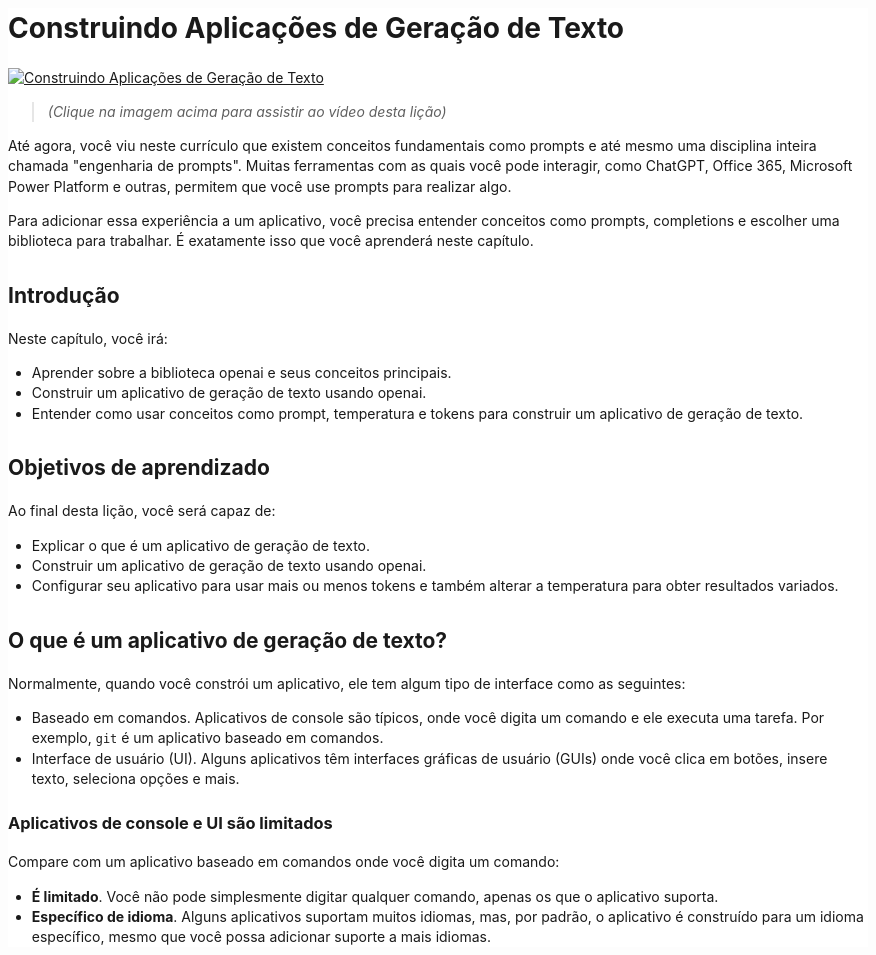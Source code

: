 
# Construindo Aplicações de Geração de Texto

[![Construindo Aplicações de Geração de Texto](../../../translated_images/06-lesson-banner.a5c629f990a636c852353c5533f1a6a218ece579005e91f96339d508d9cf8f47.br.png)](https://youtu.be/0Y5Luf5sRQA?si=t_xVg0clnAI4oUFZ)

> _(Clique na imagem acima para assistir ao vídeo desta lição)_

Até agora, você viu neste currículo que existem conceitos fundamentais como prompts e até mesmo uma disciplina inteira chamada "engenharia de prompts". Muitas ferramentas com as quais você pode interagir, como ChatGPT, Office 365, Microsoft Power Platform e outras, permitem que você use prompts para realizar algo.

Para adicionar essa experiência a um aplicativo, você precisa entender conceitos como prompts, completions e escolher uma biblioteca para trabalhar. É exatamente isso que você aprenderá neste capítulo.

## Introdução

Neste capítulo, você irá:

- Aprender sobre a biblioteca openai e seus conceitos principais.
- Construir um aplicativo de geração de texto usando openai.
- Entender como usar conceitos como prompt, temperatura e tokens para construir um aplicativo de geração de texto.

## Objetivos de aprendizado

Ao final desta lição, você será capaz de:

- Explicar o que é um aplicativo de geração de texto.
- Construir um aplicativo de geração de texto usando openai.
- Configurar seu aplicativo para usar mais ou menos tokens e também alterar a temperatura para obter resultados variados.

## O que é um aplicativo de geração de texto?

Normalmente, quando você constrói um aplicativo, ele tem algum tipo de interface como as seguintes:

- Baseado em comandos. Aplicativos de console são típicos, onde você digita um comando e ele executa uma tarefa. Por exemplo, `git` é um aplicativo baseado em comandos.
- Interface de usuário (UI). Alguns aplicativos têm interfaces gráficas de usuário (GUIs) onde você clica em botões, insere texto, seleciona opções e mais.

### Aplicativos de console e UI são limitados

Compare com um aplicativo baseado em comandos onde você digita um comando:

- **É limitado**. Você não pode simplesmente digitar qualquer comando, apenas os que o aplicativo suporta.
- **Específico de idioma**. Alguns aplicativos suportam muitos idiomas, mas, por padrão, o aplicativo é construído para um idioma específico, mesmo que você possa adicionar suporte a mais idiomas.
